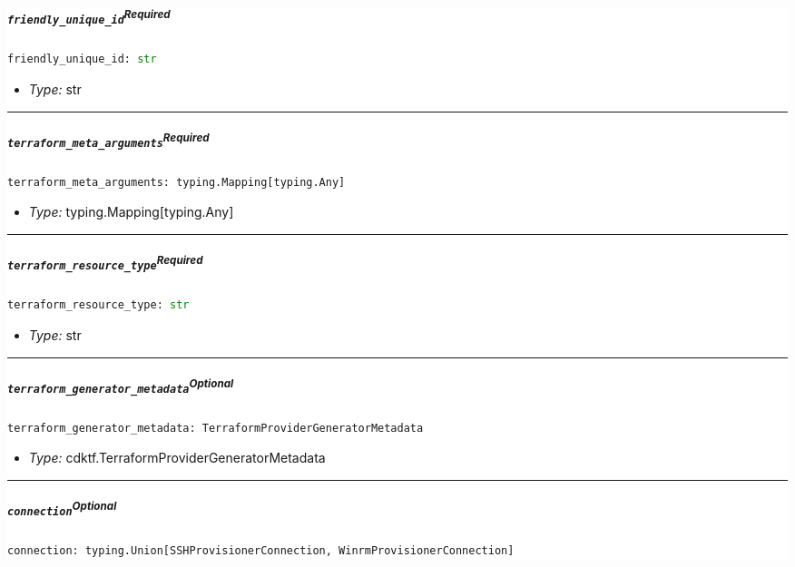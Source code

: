 
##### `friendly_unique_id`<sup>Required</sup> <a name="friendly_unique_id" id="@cdktf/provider-okta.authServerClaim.AuthServerClaim.property.friendlyUniqueId"></a>

```python
friendly_unique_id: str
```

- *Type:* str

---

##### `terraform_meta_arguments`<sup>Required</sup> <a name="terraform_meta_arguments" id="@cdktf/provider-okta.authServerClaim.AuthServerClaim.property.terraformMetaArguments"></a>

```python
terraform_meta_arguments: typing.Mapping[typing.Any]
```

- *Type:* typing.Mapping[typing.Any]

---

##### `terraform_resource_type`<sup>Required</sup> <a name="terraform_resource_type" id="@cdktf/provider-okta.authServerClaim.AuthServerClaim.property.terraformResourceType"></a>

```python
terraform_resource_type: str
```

- *Type:* str

---

##### `terraform_generator_metadata`<sup>Optional</sup> <a name="terraform_generator_metadata" id="@cdktf/provider-okta.authServerClaim.AuthServerClaim.property.terraformGeneratorMetadata"></a>

```python
terraform_generator_metadata: TerraformProviderGeneratorMetadata
```

- *Type:* cdktf.TerraformProviderGeneratorMetadata

---

##### `connection`<sup>Optional</sup> <a name="connection" id="@cdktf/provider-okta.authServerClaim.AuthServerClaim.property.connection"></a>

```python
connection: typing.Union[SSHProvisionerConnection, WinrmProvisionerConnection]
```
